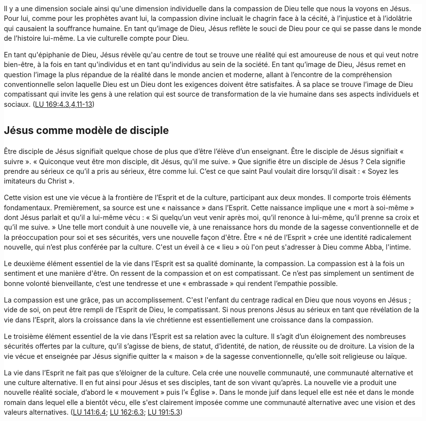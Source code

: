 Il y a une dimension sociale ainsi qu'une dimension individuelle dans la compassion de Dieu telle que nous la voyons en Jésus. Pour lui, comme pour les prophètes avant lui, la compassion divine incluait le chagrin face à la cécité, à l’injustice et à l’idolâtrie qui causaient la souffrance humaine. En tant qu’image de Dieu, Jésus reflète le souci de Dieu pour ce qui se passe dans le monde de l’histoire lui-même. La vie culturelle compte pour Dieu.

En tant qu'épiphanie de Dieu, Jésus révèle qu'au centre de tout se trouve une réalité qui est amoureuse de nous et qui veut notre bien-être, à la fois en tant qu'individus et en tant qu'individus au sein de la société. En tant qu’image de Dieu, Jésus remet en question l’image la plus répandue de la réalité dans le monde ancien et moderne, allant à l’encontre de la compréhension conventionnelle selon laquelle Dieu est un Dieu dont les exigences doivent être satisfaites. À sa place se trouve l’image de Dieu compatissant qui invite les gens à une relation qui est source de transformation de la vie humaine dans ses aspects individuels et sociaux. (<a id="a183_652"></a>[LU 169:4.3,4,11-13](/fr/The_Urantia_Book/169#p4_3))

## Jésus comme modèle de disciple

Être disciple de Jésus signifiait quelque chose de plus que d’être l’élève d’un enseignant. Être le disciple de Jésus signifiait « suivre ». « Quiconque veut être mon disciple, dit Jésus, qu'il me suive. » Que signifie être un disciple de Jésus ? Cela signifie prendre au sérieux ce qu’il a pris au sérieux, être comme lui. C’est ce que saint Paul voulait dire lorsqu’il disait : « Soyez les imitateurs du Christ ».

Cette vision est une vie vécue à la frontière de l’Esprit et de la culture, participant aux deux mondes. Il comporte trois éléments fondamentaux. Premièrement, sa source est une « naissance » dans l’Esprit. Cette naissance implique une « mort à soi-même » dont Jésus parlait et qu’il a lui-même vécu : « Si quelqu’un veut venir après moi, qu’il renonce à lui-même, qu’il prenne sa croix et qu’il me suive. » Une telle mort conduit à une nouvelle vie, à une renaissance hors du monde de la sagesse conventionnelle et de la préoccupation pour soi et ses sécurités, vers une nouvelle façon d'être. Être « né de l’Esprit » crée une identité radicalement nouvelle, qui n’est plus conférée par la culture. C'est un éveil à ce « lieu » où l'on peut s'adresser à Dieu comme Abba, l'intime.

Le deuxième élément essentiel de la vie dans l’Esprit est sa qualité dominante, la compassion. La compassion est à la fois un sentiment et une manière d'être. On ressent de la compassion et on est compatissant. Ce n’est pas simplement un sentiment de bonne volonté bienveillante, c’est une tendresse et une « embrassade » qui rendent l’empathie possible.

La compassion est une grâce, pas un accomplissement. C'est l'enfant du centrage radical en Dieu que nous voyons en Jésus ; vide de soi, on peut être rempli de l’Esprit de Dieu, le compatissant. Si nous prenons Jésus au sérieux en tant que révélation de la vie dans l’Esprit, alors la croissance dans la vie chrétienne est essentiellement une croissance dans la compassion.

Le troisième élément essentiel de la vie dans l’Esprit est sa relation avec la culture. Il s’agit d’un éloignement des nombreuses sécurités offertes par la culture, qu’il s’agisse de biens, de statut, d’identité, de nation, de réussite ou de droiture. La vision de la vie vécue et enseignée par Jésus signifie quitter la « maison » de la sagesse conventionnelle, qu’elle soit religieuse ou laïque.

La vie dans l’Esprit ne fait pas que s’éloigner de la culture. Cela crée une nouvelle communauté, une communauté alternative et une culture alternative. Il en fut ainsi pour Jésus et ses disciples, tant de son vivant qu’après. La nouvelle vie a produit une nouvelle réalité sociale, d’abord le « mouvement » puis l’« Église ». Dans le monde juif dans lequel elle est née et dans le monde romain dans lequel elle a bientôt vécu, elle s'est clairement imposée comme une communauté alternative avec une vision et des valeurs alternatives. (<a id="a197_537"></a>[LU 141:6.4](/fr/The_Urantia_Book/141#p6_4); <a id="a197_582"></a>[LU 162:6.3](/fr/The_Urantia_Book/162#p6_3); <a id="a197_627"></a>[LU 191:5.3](/fr/The_Urantia_Book/191#p5_3))
